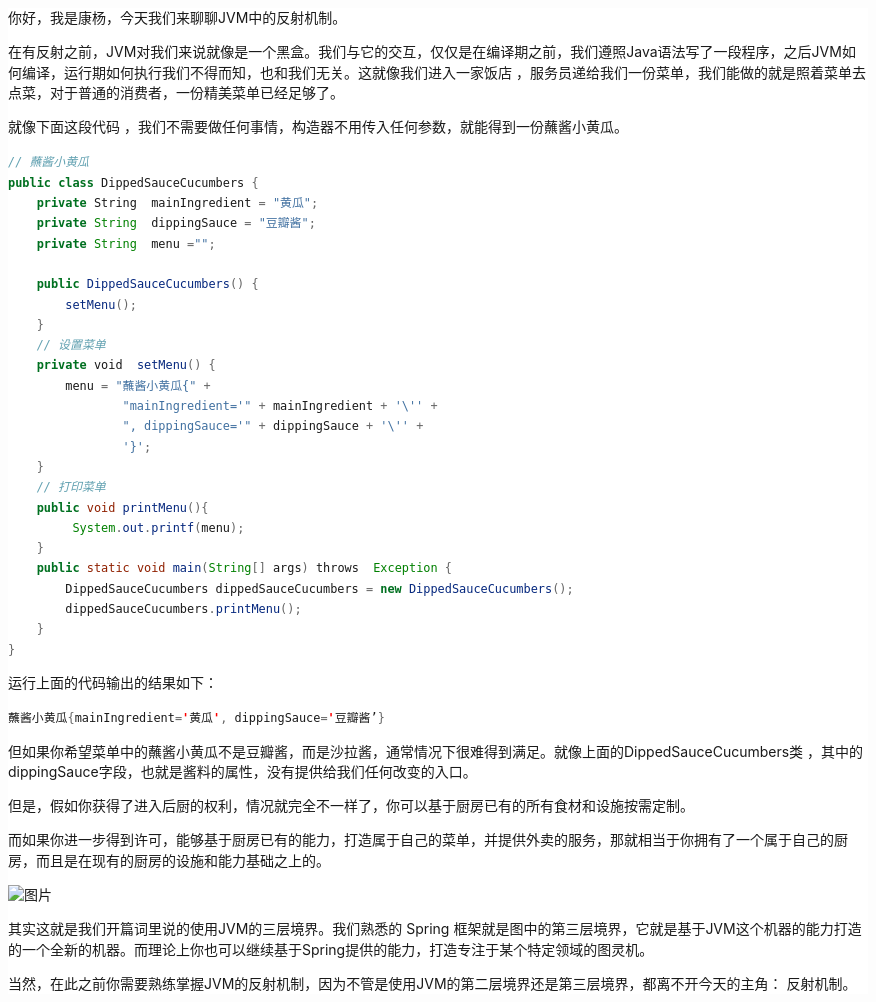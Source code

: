 你好，我是康杨，今天我们来聊聊JVM中的反射机制。

在有反射之前，JVM对我们来说就像是一个黑盒。我们与它的交互，仅仅是在编译期之前，我们遵照Java语法写了一段程序，之后JVM如何编译，运行期如何执行我们不得而知，也和我们无关。这就像我们进入一家饭店 ，服务员递给我们一份菜单，我们能做的就是照着菜单去点菜，对于普通的消费者，一份精美菜单已经足够了。

就像下面这段代码 ，我们不需要做任何事情，构造器不用传入任何参数，就能得到一份蘸酱小黄瓜。

```java
// 蘸酱小黄瓜
public class DippedSauceCucumbers {
    private String  mainIngredient = "黄瓜";
    private String  dippingSauce = "豆瓣酱";
    private String  menu ="";

    public DippedSauceCucumbers() {
        setMenu();
    }
    // 设置菜单
    private void  setMenu() {
        menu = "蘸酱小黄瓜{" +
                "mainIngredient='" + mainIngredient + '\'' +
                ", dippingSauce='" + dippingSauce + '\'' +
                '}';
    }
    // 打印菜单
    public void printMenu(){
         System.out.printf(menu);
    }
    public static void main(String[] args) throws  Exception {
        DippedSauceCucumbers dippedSauceCucumbers = new DippedSauceCucumbers();
        dippedSauceCucumbers.printMenu();
    }
}

```

运行上面的代码输出的结果如下：

```java
蘸酱小黄瓜{mainIngredient='黄瓜', dippingSauce='豆瓣酱’}

```

但如果你希望菜单中的蘸酱小黄瓜不是豆瓣酱，而是沙拉酱，通常情况下很难得到满足。就像上面的DippedSauceCucumbers类 ，其中的dippingSauce字段，也就是酱料的属性，没有提供给我们任何改变的入口。

但是，假如你获得了进入后厨的权利，情况就完全不一样了，你可以基于厨房已有的所有食材和设施按需定制。

而如果你进一步得到许可，能够基于厨房已有的能力，打造属于自己的菜单，并提供外卖的服务，那就相当于你拥有了一个属于自己的厨房，而且是在现有的厨房的设施和能力基础之上的。

![图片](https://static001.geekbang.org/resource/image/68/5f/6811af7dea9c89bcbe8ab1bcf5643b5f.png?wh=1920x1094)

其实这就是我们开篇词里说的使用JVM的三层境界。我们熟悉的 Spring 框架就是图中的第三层境界，它就是基于JVM这个机器的能力打造的一个全新的机器。而理论上你也可以继续基于Spring提供的能力，打造专注于某个特定领域的图灵机。

当然，在此之前你需要熟练掌握JVM的反射机制，因为不管是使用JVM的第二层境界还是第三层境界，都离不开今天的主角： 反射机制。
